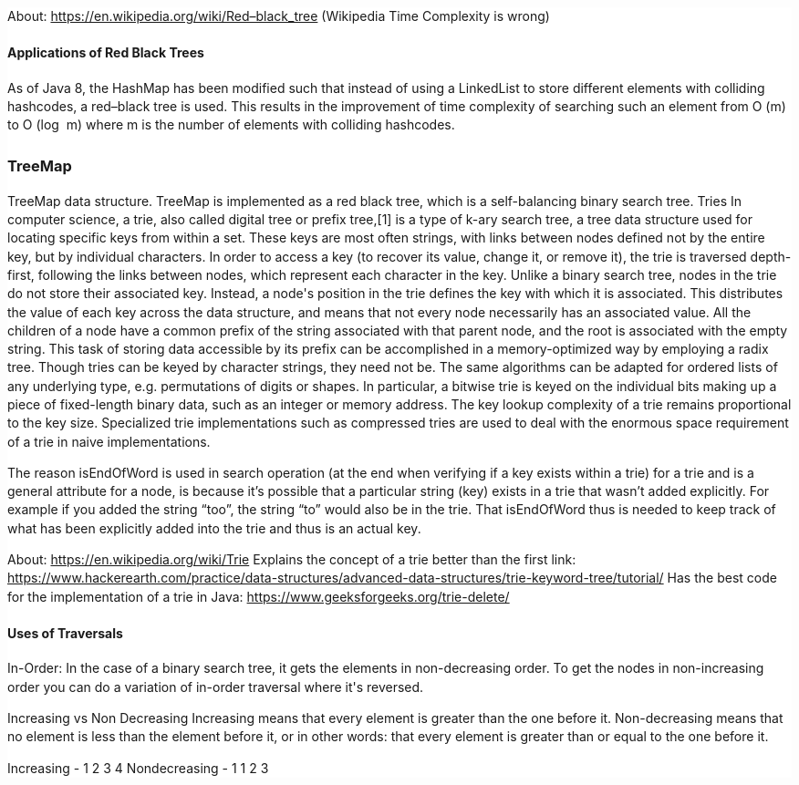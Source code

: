 About: https://en.wikipedia.org/wiki/Red–black_tree (Wikipedia Time Complexity is wrong)

#### Applications of Red Black Trees
As of Java 8, the HashMap has been modified such that instead of using a LinkedList to store different elements with colliding hashcodes, a red–black tree is used. This results in the improvement of time complexity of searching such an element from O (m) to O (log ⁡ m) where m is the number of elements with colliding hashcodes.

### TreeMap
TreeMap data structure. TreeMap is implemented as a red black tree, which is a self-balancing binary search tree.
Tries
In computer science, a trie, also called digital tree or prefix tree,[1] is a type of k-ary search tree, a tree data structure used for locating specific keys from within a set. These keys are most often strings, with links between nodes defined not by the entire key, but by individual characters. In order to access a key (to recover its value, change it, or remove it), the trie is traversed depth-first, following the links between nodes, which represent each character in the key.
Unlike a binary search tree, nodes in the trie do not store their associated key. Instead, a node's position in the trie defines the key with which it is associated. This distributes the value of each key across the data structure, and means that not every node necessarily has an associated value.
All the children of a node have a common prefix of the string associated with that parent node, and the root is associated with the empty string. This task of storing data accessible by its prefix can be accomplished in a memory-optimized way by employing a radix tree.
Though tries can be keyed by character strings, they need not be. The same algorithms can be adapted for ordered lists of any underlying type, e.g. permutations of digits or shapes. In particular, a bitwise trie is keyed on the individual bits making up a piece of fixed-length binary data, such as an integer or memory address. The key lookup complexity of a trie remains proportional to the key size. Specialized trie implementations such as compressed tries are used to deal with the enormous space requirement of a trie in naive implementations.

The reason isEndOfWord is used in search operation (at the end when verifying if a key exists within a trie) for a trie and is a general attribute for a node, is because it’s possible that a particular string (key) exists in a trie that wasn’t added explicitly. For example if you added the string “too”, the string “to” would also be in the trie. That isEndOfWord thus is needed to keep track of what has been explicitly added into the trie and thus is an actual key. 


About: https://en.wikipedia.org/wiki/Trie
Explains the concept of a trie better than the first link: https://www.hackerearth.com/practice/data-structures/advanced-data-structures/trie-keyword-tree/tutorial/ Has the best code for the implementation of a trie in Java: https://www.geeksforgeeks.org/trie-delete/

#### Uses of Traversals
In-Order: In the case of a binary search tree, it gets the elements in non-decreasing order. To get the nodes in non-increasing order you can do a variation of in-order traversal where it's reversed. 

Increasing vs Non Decreasing 
Increasing means that every element is greater than the one before it. Non-decreasing means that no element is less than the element before it, or in other words: that every element is greater than or equal to the one before it.

Increasing - 1 2 3 4
Nondecreasing - 1 1 2 3
